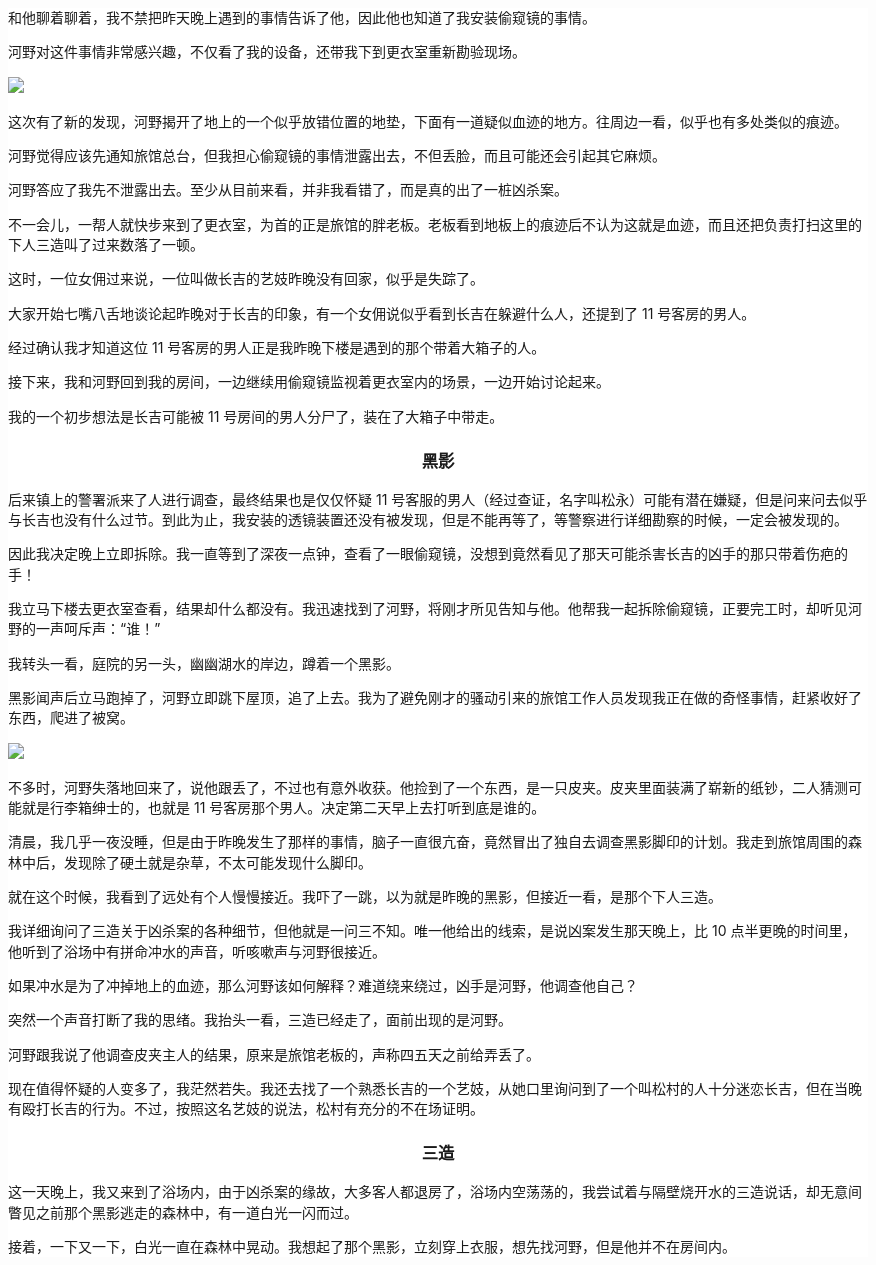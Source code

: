 和他聊着聊着，我不禁把昨天晚上遇到的事情告诉了他，因此他也知道了我安装偷窥镜的事情。

河野对这件事情非常感兴趣，不仅看了我的设备，还带我下到更衣室重新勘验现场。

<img src="/images/incident-at-the-lakeside-inn/2.jpg" />

这次有了新的发现，河野揭开了地上的一个似乎放错位置的地垫，下面有一道疑似血迹的地方。往周边一看，似乎也有多处类似的痕迹。

河野觉得应该先通知旅馆总台，但我担心偷窥镜的事情泄露出去，不但丢脸，而且可能还会引起其它麻烦。

河野答应了我先不泄露出去。至少从目前来看，并非我看错了，而是真的出了一桩凶杀案。

不一会儿，一帮人就快步来到了更衣室，为首的正是旅馆的胖老板。老板看到地板上的痕迹后不认为这就是血迹，而且还把负责打扫这里的下人三造叫了过来数落了一顿。

这时，一位女佣过来说，一位叫做长吉的艺妓昨晚没有回家，似乎是失踪了。

大家开始七嘴八舌地谈论起昨晚对于长吉的印象，有一个女佣说似乎看到长吉在躲避什么人，还提到了 11 号客房的男人。

经过确认我才知道这位 11 号客房的男人正是我昨晚下楼是遇到的那个带着大箱子的人。

接下来，我和河野回到我的房间，一边继续用偷窥镜监视着更衣室内的场景，一边开始讨论起来。

我的一个初步想法是长吉可能被 11 号房间的男人分尸了，装在了大箱子中带走。

### <center>黑影</center>

后来镇上的警署派来了人进行调查，最终结果也是仅仅怀疑 11 号客服的男人（经过查证，名字叫松永）可能有潜在嫌疑，但是问来问去似乎与长吉也没有什么过节。到此为止，我安装的透镜装置还没有被发现，但是不能再等了，等警察进行详细勘察的时候，一定会被发现的。

因此我决定晚上立即拆除。我一直等到了深夜一点钟，查看了一眼偷窥镜，没想到竟然看见了那天可能杀害长吉的凶手的那只带着伤疤的手！

我立马下楼去更衣室查看，结果却什么都没有。我迅速找到了河野，将刚才所见告知与他。他帮我一起拆除偷窥镜，正要完工时，却听见河野的一声呵斥声：“谁！”

我转头一看，庭院的另一头，幽幽湖水的岸边，蹲着一个黑影。

黑影闻声后立马跑掉了，河野立即跳下屋顶，追了上去。我为了避免刚才的骚动引来的旅馆工作人员发现我正在做的奇怪事情，赶紧收好了东西，爬进了被窝。

<img src="/images/incident-at-the-lakeside-inn/3.jpg" />

不多时，河野失落地回来了，说他跟丢了，不过也有意外收获。他捡到了一个东西，是一只皮夹。皮夹里面装满了崭新的纸钞，二人猜测可能就是行李箱绅士的，也就是 11 号客房那个男人。决定第二天早上去打听到底是谁的。

清晨，我几乎一夜没睡，但是由于昨晚发生了那样的事情，脑子一直很亢奋，竟然冒出了独自去调查黑影脚印的计划。我走到旅馆周围的森林中后，发现除了硬土就是杂草，不太可能发现什么脚印。

就在这个时候，我看到了远处有个人慢慢接近。我吓了一跳，以为就是昨晚的黑影，但接近一看，是那个下人三造。

我详细询问了三造关于凶杀案的各种细节，但他就是一问三不知。唯一他给出的线索，是说凶案发生那天晚上，比 10 点半更晚的时间里，他听到了浴场中有拼命冲水的声音，听咳嗽声与河野很接近。

如果冲水是为了冲掉地上的血迹，那么河野该如何解释？难道绕来绕过，凶手是河野，他调查他自己？

突然一个声音打断了我的思绪。我抬头一看，三造已经走了，面前出现的是河野。

河野跟我说了他调查皮夹主人的结果，原来是旅馆老板的，声称四五天之前给弄丢了。

现在值得怀疑的人变多了，我茫然若失。我还去找了一个熟悉长吉的一个艺妓，从她口里询问到了一个叫松村的人十分迷恋长吉，但在当晚有殴打长吉的行为。不过，按照这名艺妓的说法，松村有充分的不在场证明。

### <center>三造</center>

这一天晚上，我又来到了浴场内，由于凶杀案的缘故，大多客人都退房了，浴场内空荡荡的，我尝试着与隔壁烧开水的三造说话，却无意间瞥见之前那个黑影逃走的森林中，有一道白光一闪而过。

接着，一下又一下，白光一直在森林中晃动。我想起了那个黑影，立刻穿上衣服，想先找河野，但是他并不在房间内。
